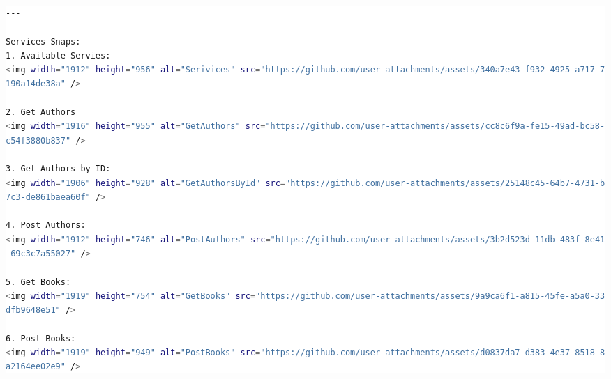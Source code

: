    ```sh
---

Services Snaps:
1. Available Servies:
   <img width="1912" height="956" alt="Serivices" src="https://github.com/user-attachments/assets/340a7e43-f932-4925-a717-7190a14de38a" />

2. Get Authors
   <img width="1916" height="955" alt="GetAuthors" src="https://github.com/user-attachments/assets/cc8c6f9a-fe15-49ad-bc58-c54f3880b837" />

3. Get Authors by ID:
   <img width="1906" height="928" alt="GetAuthorsById" src="https://github.com/user-attachments/assets/25148c45-64b7-4731-b7c3-de861baea60f" />

4. Post Authors:
   <img width="1912" height="746" alt="PostAuthors" src="https://github.com/user-attachments/assets/3b2d523d-11db-483f-8e41-69c3c7a55027" />

5. Get Books:
   <img width="1919" height="754" alt="GetBooks" src="https://github.com/user-attachments/assets/9a9ca6f1-a815-45fe-a5a0-33dfb9648e51" />

6. Post Books:
   <img width="1919" height="949" alt="PostBooks" src="https://github.com/user-attachments/assets/d0837da7-d383-4e37-8518-8a2164ee02e9" />

